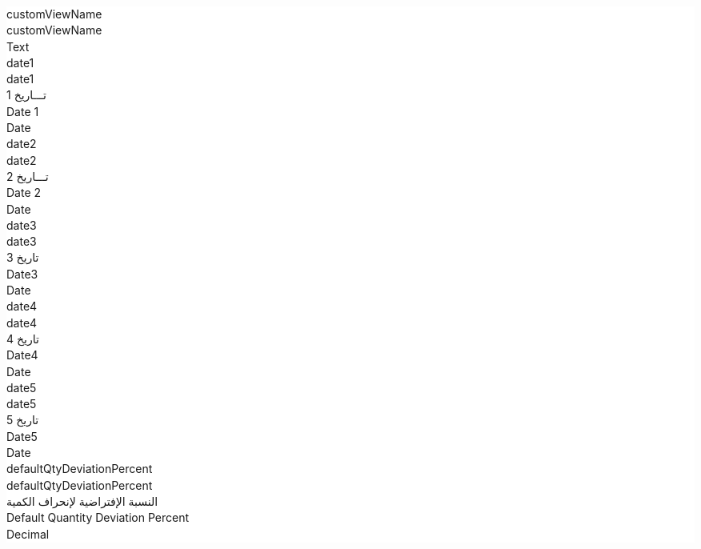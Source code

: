 </div>

<div class="row searchable" id="customViewName">
<div class="cell" data-label="Property">customViewName</div>
<div class="cell" data-label="Column">customViewName</div>
<div class="cell" data-label="Arabic"></div>
<div class="cell" data-label="English"></div>
<div class="cell" data-label="Type">Text</div>

</div>

<div class="row searchable" id="date1">
<div class="cell" data-label="Property">date1</div>
<div class="cell" data-label="Column">date1</div>
<div class="cell" data-label="Arabic">تـــاريخ 1</div>
<div class="cell" data-label="English">Date 1</div>
<div class="cell" data-label="Type">Date</div>

</div>

<div class="row searchable" id="date2">
<div class="cell" data-label="Property">date2</div>
<div class="cell" data-label="Column">date2</div>
<div class="cell" data-label="Arabic">تـــاريخ 2</div>
<div class="cell" data-label="English">Date 2</div>
<div class="cell" data-label="Type">Date</div>

</div>

<div class="row searchable" id="date3">
<div class="cell" data-label="Property">date3</div>
<div class="cell" data-label="Column">date3</div>
<div class="cell" data-label="Arabic">تاريخ 3</div>
<div class="cell" data-label="English">Date3</div>
<div class="cell" data-label="Type">Date</div>

</div>

<div class="row searchable" id="date4">
<div class="cell" data-label="Property">date4</div>
<div class="cell" data-label="Column">date4</div>
<div class="cell" data-label="Arabic">تاريخ 4</div>
<div class="cell" data-label="English">Date4</div>
<div class="cell" data-label="Type">Date</div>

</div>

<div class="row searchable" id="date5">
<div class="cell" data-label="Property">date5</div>
<div class="cell" data-label="Column">date5</div>
<div class="cell" data-label="Arabic">تاريخ 5</div>
<div class="cell" data-label="English">Date5</div>
<div class="cell" data-label="Type">Date</div>

</div>

<div class="row searchable" id="defaultQtyDeviationPercent">
<div class="cell" data-label="Property">defaultQtyDeviationPercent</div>
<div class="cell" data-label="Column">defaultQtyDeviationPercent</div>
<div class="cell" data-label="Arabic">النسبة الإفتراضية لإنحراف الكمية</div>
<div class="cell" data-label="English">Default Quantity Deviation Percent</div>
<div class="cell" data-label="Type">Decimal</div>
